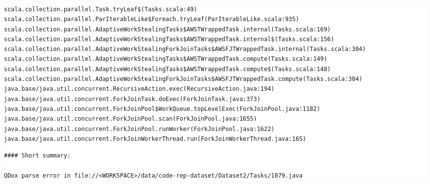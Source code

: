 	scala.collection.parallel.Task.tryLeaf$(Tasks.scala:49)
	scala.collection.parallel.ParIterableLike$Foreach.tryLeaf(ParIterableLike.scala:935)
	scala.collection.parallel.AdaptiveWorkStealingTasks$AWSTWrappedTask.internal(Tasks.scala:169)
	scala.collection.parallel.AdaptiveWorkStealingTasks$AWSTWrappedTask.internal$(Tasks.scala:156)
	scala.collection.parallel.AdaptiveWorkStealingForkJoinTasks$AWSFJTWrappedTask.internal(Tasks.scala:304)
	scala.collection.parallel.AdaptiveWorkStealingTasks$AWSTWrappedTask.compute(Tasks.scala:149)
	scala.collection.parallel.AdaptiveWorkStealingTasks$AWSTWrappedTask.compute$(Tasks.scala:148)
	scala.collection.parallel.AdaptiveWorkStealingForkJoinTasks$AWSFJTWrappedTask.compute(Tasks.scala:304)
	java.base/java.util.concurrent.RecursiveAction.exec(RecursiveAction.java:194)
	java.base/java.util.concurrent.ForkJoinTask.doExec(ForkJoinTask.java:373)
	java.base/java.util.concurrent.ForkJoinPool$WorkQueue.topLevelExec(ForkJoinPool.java:1182)
	java.base/java.util.concurrent.ForkJoinPool.scan(ForkJoinPool.java:1655)
	java.base/java.util.concurrent.ForkJoinPool.runWorker(ForkJoinPool.java:1622)
	java.base/java.util.concurrent.ForkJoinWorkerThread.run(ForkJoinWorkerThread.java:165)
```
#### Short summary: 

QDox parse error in file://<WORKSPACE>/data/code-rep-dataset/Dataset2/Tasks/1079.java